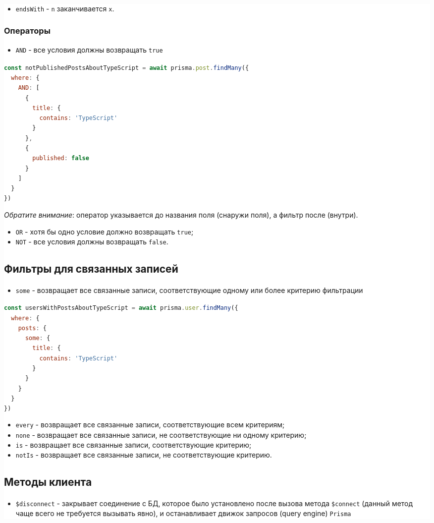 - `endsWith` - `n` заканчивается `x`.

### Операторы

- `AND` - все условия должны возвращать `true`

```js
const notPublishedPostsAboutTypeScript = await prisma.post.findMany({
  where: {
    AND: [
      {
        title: {
          contains: 'TypeScript'
        }
      },
      {
        published: false
      }
    ]
  }
})
```

_Обратите внимание_: оператор указывается до названия поля (снаружи поля), а фильтр после (внутри).

- `OR` - хотя бы одно условие должно возвращать `true`;
- `NOT` - все условия должны возвращать `false`.

## Фильтры для связанных записей

- `some` - возвращает все связанные записи, соответствующие одному или более критерию фильтрации

```js
const usersWithPostsAboutTypeScript = await prisma.user.findMany({
  where: {
    posts: {
      some: {
        title: {
          contains: 'TypeScript'
        }
      }
    }
  }
})
```

- `every` - возвращает все связанные записи, соответствующие всем критериям;
- `none` - возвращает все связанные записи, не соответствующие ни одному критерию;
- `is` - возвращает все связанные записи, соответствующие критерию;
- `notIs` - возвращает все связанные записи, не соответствующие критерию.

## Методы клиента

- `$disconnect` - закрывает соединение с БД, которое было установлено после вызова метода `$connect` (данный метод чаще всего не требуется вызывать явно), и останавливает движок запросов (query engine) `Prisma`
